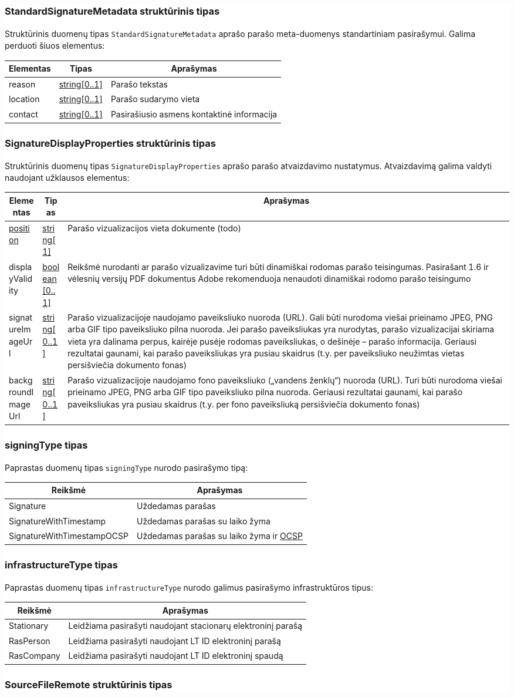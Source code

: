 ### StandardSignatureMetadata struktūrinis tipas

Struktūrinis duomenų tipas `StandardSignatureMetadata` aprašo parašo meta-duomenys standartiniam pasirašymui. Galima perduoti šiuos elementus:

| Elementas  | Tipas | Aprašymas |
| ------------- | ------------- | ------------- |
| reason  | [string[0..1]](https://www.w3.org/TR/xmlschema-2/#string) | Parašo tekstas |
| location  | [string[0..1]](https://www.w3.org/TR/xmlschema-2/#string) | Parašo sudarymo vieta |
| contact  | [string[0..1]](https://www.w3.org/TR/xmlschema-2/#string) | Pasirašiusio asmens kontaktinė informacija |

### SignatureDisplayProperties struktūrinis tipas

Struktūrinis duomenų tipas `SignatureDisplayProperties` aprašo parašo atvaizdavimo nustatymus. Atvaizdavimą galima valdyti naudojant užklausos elementus:

| Elementas  | Tipas | Aprašymas |
| ------------- | ------------- | ------------- |
| [position](position.md)  | [string[1]](https://www.w3.org/TR/xmlschema-2/#string) | Parašo vizualizacijos vieta dokumente (todo) |
| displayValidity  | [boolean[0..1]](https://www.w3.org/TR/xmlschema-2/#boolean) | Reikšmė nurodanti ar parašo vizualizavime turi būti dinamiškai rodomas parašo teisingumas. Pasirašant 1.6 ir vėlesnių versijų PDF dokumentus Adobe rekomenduoja nenaudoti dinamiškai rodomo parašo teisingumo |
| signatureImageUrl  | [string[0..1]](https://www.w3.org/TR/xmlschema-2/#string) | Parašo vizualizacijoje naudojamo paveiksliuko nuoroda (URL). Gali būti nurodoma viešai prieinamo JPEG, PNG arba GIF tipo paveiksliuko pilna nuoroda. Jei parašo paveiksliukas yra nurodytas, parašo vizualizacijai skiriama vieta yra dalinama perpus, kairėje pusėje rodomas paveiksliukas, o dešinėje – parašo informacija. Geriausi rezultatai gaunami, kai parašo paveiksliukas yra pusiau skaidrus (t.y. per paveiksliuko neužimtas vietas persišviečia dokumento fonas) |
| backgroundImageUrl  | [string[0..1]](https://www.w3.org/TR/xmlschema-2/#string) | Parašo vizualizacijoje naudojamo fono paveiksliuko („vandens ženklų“) nuoroda (URL). Turi būti nurodoma viešai prieinamo JPEG, PNG arba GIF tipo paveiksliuko pilna nuoroda. Geriausi rezultatai gaunami, kai parašo paveiksliukas yra pusiau skaidrus (t.y. per fono paveiksliuką persišviečia dokumento fonas) |

### signingType tipas

Paprastas duomenų tipas `signingType` nurodo pasirašymo tipą:

| Reikšmė  | Aprašymas |
| ------------- | ------------- |
| Signature  | Uždedamas parašas |
| SignatureWithTimestamp | Uždedamas parašas su laiko žyma |
| SignatureWithTimestampOCSP | Uždedamas parašas su laiko žyma ir [OCSP](https://en.wikipedia.org/wiki/Online_Certificate_Status_Protocol) |

### infrastructureType tipas

Paprastas duomenų tipas `infrastructureType` nurodo galimus pasirašymo infrastruktūros tipus:

| Reikšmė     | Aprašymas                                                    |
|-------------|--------------------------------------------------------------|
| Stationary  | Leidžiama pasirašyti naudojant stacionarų elektroninį parašą |
| RasPerson   | Leidžiama pasirašyti naudojant LT ID elektroninį parašą      |
| RasCompany  | Leidžiama pasirašyti naudojant LT ID elektroninį spaudą      |

### SourceFileRemote struktūrinis tipas
